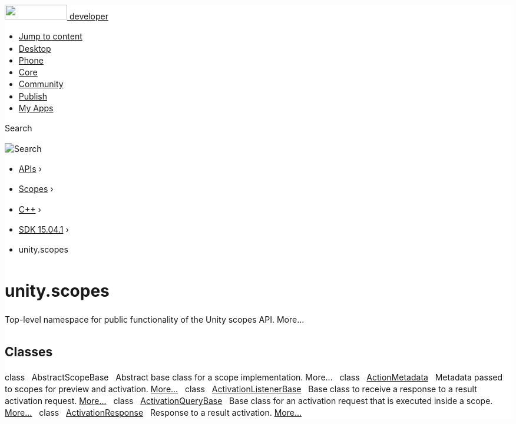 <a href="https://developer.ubuntu.com/" class="logo-ubuntu"><img src="https://developer.ubuntu.com/assets/sites/ubuntu/latest/u/img/logos/logo-ubuntu-orange.svg" width="106" height="25" /> <span>developer</span></a>

-   [Jump to content](index.html#main-content)
-   [Desktop](https://developer.ubuntu.com/en/desktop/)
-   [Phone](https://developer.ubuntu.com/en/phone/)
-   [Core](https://developer.ubuntu.com/core)
-   [Community](https://developer.ubuntu.com/en/community/)
-   [Publish](https://developer.ubuntu.com/en/publish/)
-   [My Apps](https://myapps.developer.ubuntu.com/)

Search

<img src="https://developer.ubuntu.com/assets/sites/ubuntu/latest/u/img/search-white.svg" alt="Search" height="28" />

-   [APIs](../../../../index.html) ›
-   [Scopes](../../../index.html) ›
-   [C++](../../index.html) ›
-   <a href="../index.html" class="sub-nav-item">SDK 15.04.1</a> ›



-   unity.scopes

unity.scopes
============

Top-level namespace for public functionality of the Unity scopes API. More...

<span id="nested-classes"></span> Classes
-----------------------------------------

class  
AbstractScopeBase
 
Abstract base class for a scope implementation. More...
 
class  
<a href="../unity.scopes.ActionMetadata/index.html" class="el">ActionMetadata</a>
 
Metadata passed to scopes for preview and activation. [More...](../unity.scopes.ActionMetadata/index.html#details)
 
class  
<a href="../unity.scopes.ActivationListenerBase/index.html" class="el">ActivationListenerBase</a>
 
Base class to receive a response to a result activation request. [More...](../unity.scopes.ActivationListenerBase/index.html#details)
 
class  
<a href="../unity.scopes.ActivationQueryBase/index.html" class="el">ActivationQueryBase</a>
 
Base class for an activation request that is executed inside a scope. [More...](../unity.scopes.ActivationQueryBase/index.html#details)
 
class  
<a href="../unity.scopes.ActivationResponse/index.html" class="el">ActivationResponse</a>
 
Response to a result activation. [More...](../unity.scopes.ActivationResponse/index.html#details)
 